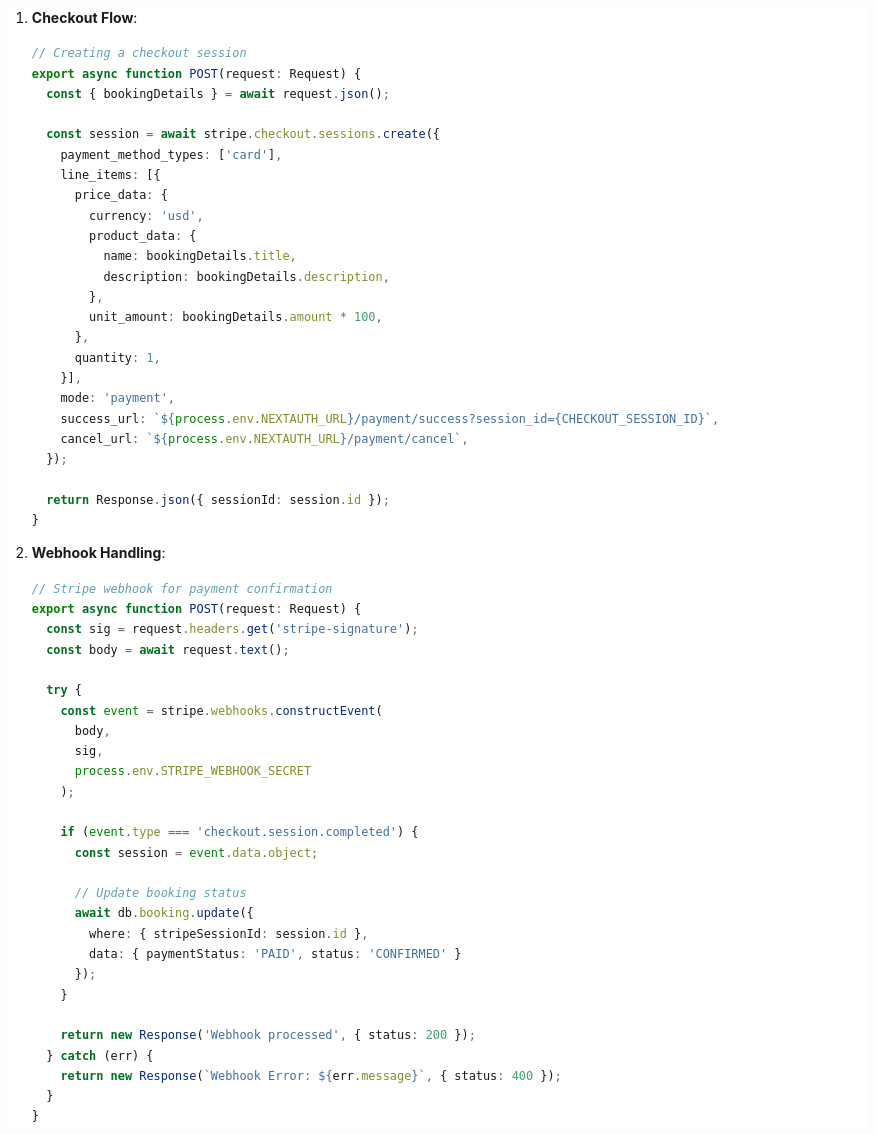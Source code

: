 1. **Checkout Flow**:
   ```typescript
   // Creating a checkout session
   export async function POST(request: Request) {
     const { bookingDetails } = await request.json();
     
     const session = await stripe.checkout.sessions.create({
       payment_method_types: ['card'],
       line_items: [{
         price_data: {
           currency: 'usd',
           product_data: {
             name: bookingDetails.title,
             description: bookingDetails.description,
           },
           unit_amount: bookingDetails.amount * 100,
         },
         quantity: 1,
       }],
       mode: 'payment',
       success_url: `${process.env.NEXTAUTH_URL}/payment/success?session_id={CHECKOUT_SESSION_ID}`,
       cancel_url: `${process.env.NEXTAUTH_URL}/payment/cancel`,
     });
     
     return Response.json({ sessionId: session.id });
   }
   ```

2. **Webhook Handling**:
   ```typescript
   // Stripe webhook for payment confirmation
   export async function POST(request: Request) {
     const sig = request.headers.get('stripe-signature');
     const body = await request.text();
     
     try {
       const event = stripe.webhooks.constructEvent(
         body, 
         sig, 
         process.env.STRIPE_WEBHOOK_SECRET
       );
       
       if (event.type === 'checkout.session.completed') {
         const session = event.data.object;
         
         // Update booking status
         await db.booking.update({
           where: { stripeSessionId: session.id },
           data: { paymentStatus: 'PAID', status: 'CONFIRMED' }
         });
       }
       
       return new Response('Webhook processed', { status: 200 });
     } catch (err) {
       return new Response(`Webhook Error: ${err.message}`, { status: 400 });
     }
   }
   ```
